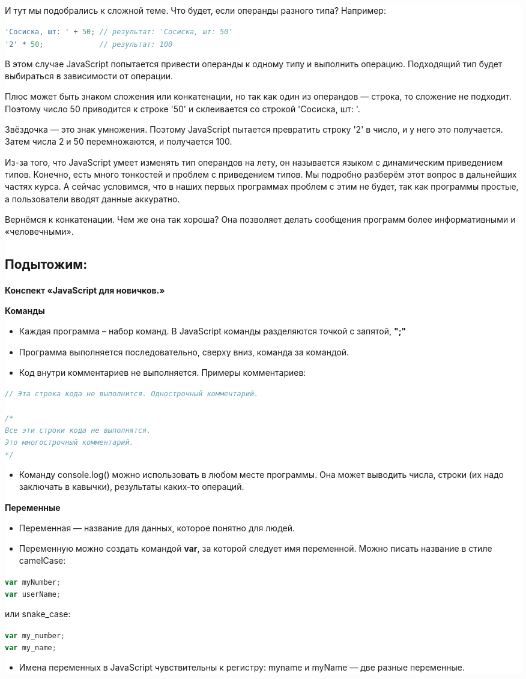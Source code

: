 И тут мы подобрались к сложной теме. Что будет, если операнды разного типа? Например:
```javascript
'Сосиска, шт: ' + 50; // результат: 'Сосиска, шт: 50'
'2' * 50;             // результат: 100
```
В этом случае JavaScript попытается привести операнды к одному типу и выполнить операцию. Подходящий тип будет выбираться в зависимости от операции.

Плюс может быть знаком сложения или конкатенации, но так как один из операндов — строка, то сложение не подходит. Поэтому число 50 приводится к строке '50' и склеивается со строкой 'Сосиска, шт: '.

Звёздочка — это знак умножения. Поэтому JavaScript пытается превратить строку '2' в число, и у него это получается. Затем числа 2 и 50 перемножаются, и получается 100.

Из-за того, что JavaScript умеет изменять тип операндов на лету, он называется языком с динамическим приведением типов. Конечно, есть много тонкостей и проблем с приведением типов. Мы подробно разберём этот вопрос в дальнейших частях курса. А сейчас условимся, что в наших первых программах проблем с этим не будет, так как программы простые, а пользователи вводят данные аккуратно.

Вернёмся к конкатенации. Чем же она так хороша? Она позволяет делать сообщения программ более информативными и «человечными».
## Подытожим:

**Конспект «JavaScript для новичков.»**

**Команды**
- Каждая программа – набор команд. В JavaScript команды разделяются точкой с запятой, **";"**

- Программа выполняется последовательно, сверху вниз, команда за командой.

- Код внутри комментариев не выполняется. Примеры комментариев:

```javascript
// Эта строка кода не выполнится. Однострочный комментарий.

/*
Все эти строки кода не выполнятся.
Это многострочный комментарий.
*/
```
- Команду console.log() можно использовать в любом месте программы. Она может выводить числа, строки (их надо заключать в кавычки), результаты каких-то операций.

**Переменные**
- Переменная — название для данных, которое понятно для людей.

- Переменную можно создать командой **var**, за которой следует имя переменной. Можно писать название в стиле camelCase:

```javascript
var myNumber;
var userName;
```
или snake_case:

```javascript
var my_number;
var my_name;
```
- Имена переменных в JavaScript чувствительны к регистру: myname и myName — две разные переменные.

